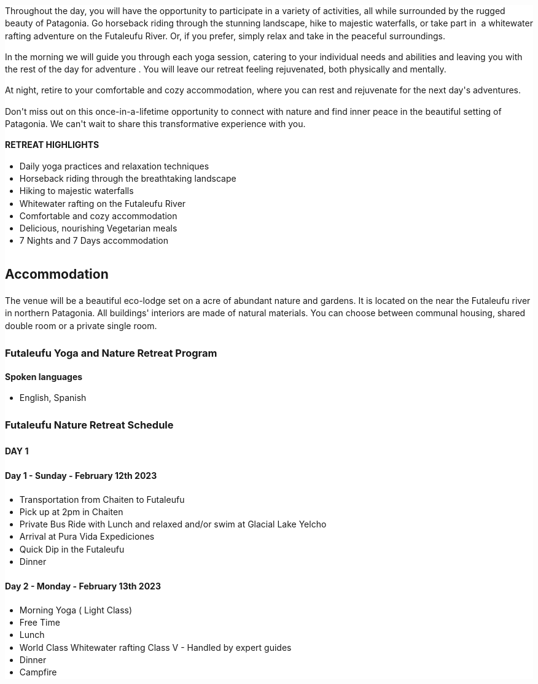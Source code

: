 Throughout the day, you will have the opportunity to participate in a variety of activities, all while surrounded by the rugged beauty of Patagonia. Go horseback riding through the stunning landscape, hike to majestic waterfalls, or take part in  a whitewater rafting adventure on the Futaleufu River. Or, if you prefer, simply relax and take in the peaceful surroundings.

In the morning we will guide you through each yoga session, catering to your individual needs and abilities and leaving you with the rest of the day for adventure . You will leave our retreat feeling rejuvenated, both physically and mentally.

At night, retire to your comfortable and cozy accommodation, where you can rest and rejuvenate for the next day's adventures.

Don't miss out on this once-in-a-lifetime opportunity to connect with nature and find inner peace in the beautiful setting of Patagonia. We can't wait to share this transformative experience with you.

**RETREAT HIGHLIGHTS**

* Daily yoga practices and relaxation techniques
* Horseback riding through the breathtaking landscape
* Hiking to majestic waterfalls
* Whitewater rafting on the Futaleufu River
* Comfortable and cozy accommodation
* Delicious, nourishing Vegetarian meals
* 7 Nights and 7 Days accommodation

## Accommodation

The venue will be a beautiful eco-lodge set on a acre of abundant nature and gardens. It is located on the near the Futaleufu river in northern Patagonia. All buildings' interiors are made of natural materials. You can choose between communal housing, shared double room or a private single room.

### Futaleufu Yoga and Nature Retreat Program

**Spoken languages**

* English, Spanish

### Futaleufu Nature Retreat Schedule

#### DAY 1

#### Day 1 - Sunday - February 12th 2023

* Transportation from Chaiten to Futaleufu
* Pick up at 2pm in Chaiten
* Private Bus Ride with Lunch and relaxed and/or swim at Glacial Lake Yelcho
* Arrival at Pura Vida Expediciones
* Quick Dip in the Futaleufu
* Dinner

#### Day 2  - Monday - February 13th 2023

* Morning Yoga ( Light Class)
* Free Time
* Lunch
* World Class Whitewater rafting Class V - Handled by expert guides
* Dinner
* Campfire
